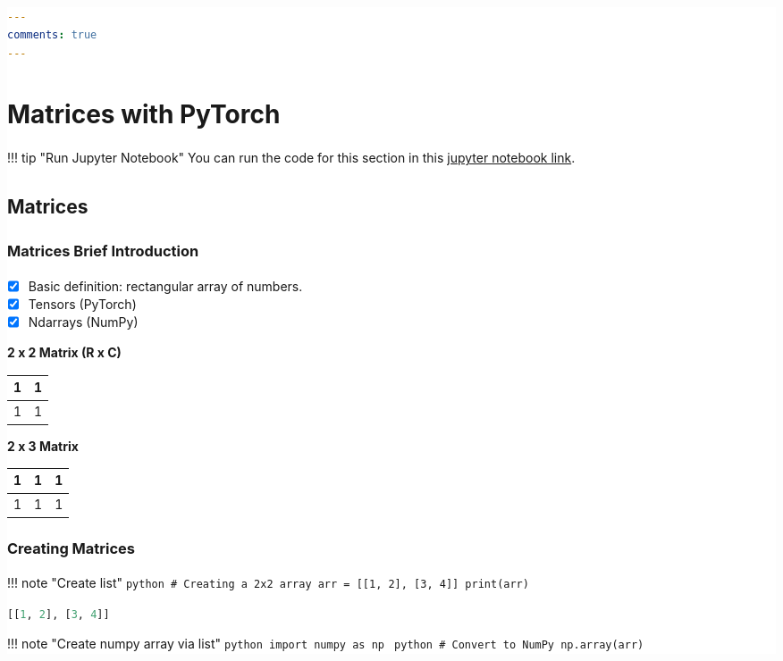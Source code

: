 ```yaml
---
comments: true
---
```


# Matrices with PyTorch 

!!! tip "Run Jupyter Notebook"
    You can run the code for this section in this [jupyter notebook link](https://github.com/ritchieng/deep-learning-wizard/blob/master/docs/deep_learning/practical_pytorch/pytorch_matrices.ipynb).
    
## Matrices

### Matrices Brief Introduction
* [x] Basic definition: rectangular array of numbers.
* [x] Tensors (PyTorch)
* [x] Ndarrays (NumPy)

**2 x 2 Matrix (R x C)**

1 | 1 
--- | ---
1 | 1 

**2 x 3 Matrix**

1 | 1 | 1
--- | ---| ---
1 | 1 | 1 

### Creating Matrices


!!! note "Create list"
    ```python
    # Creating a 2x2 array
    arr = [[1, 2], [3, 4]]
    print(arr)
    ```

```python
[[1, 2], [3, 4]]
```

!!! note "Create numpy array via list"
    ```python
    import numpy as np
    ```
    ```python
    # Convert to NumPy
    np.array(arr)
    ```
